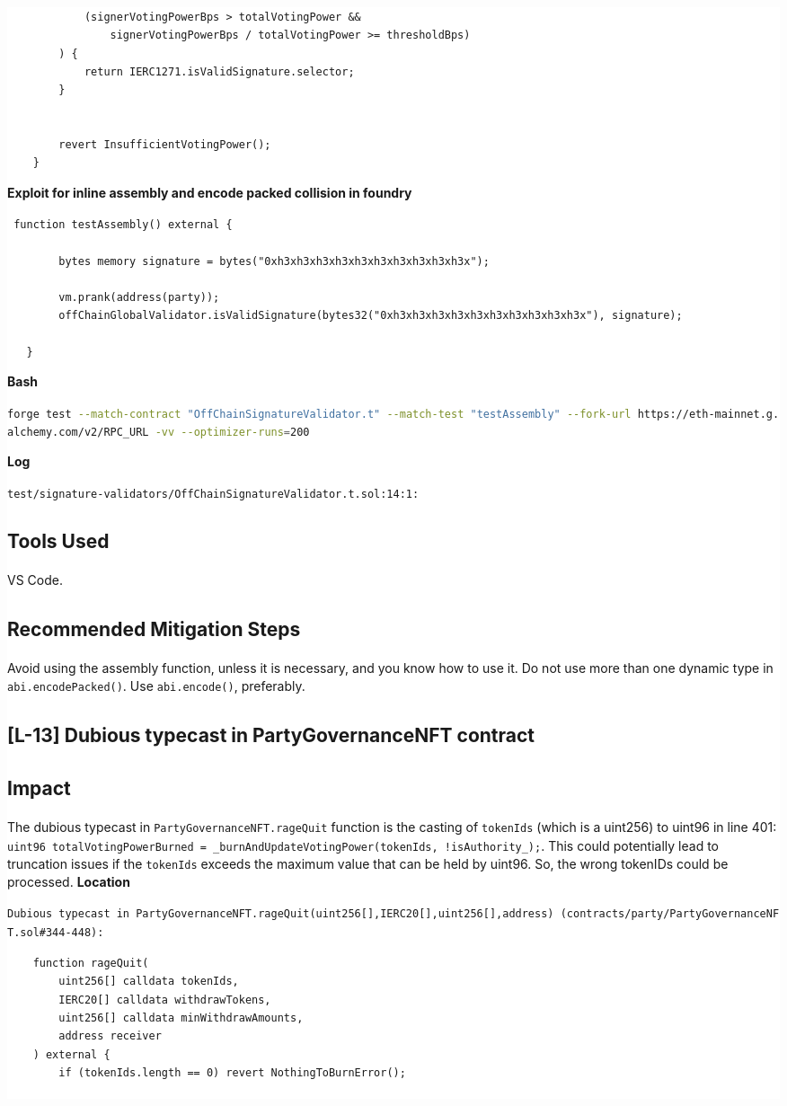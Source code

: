 ```sol
            (signerVotingPowerBps > totalVotingPower &&
                signerVotingPowerBps / totalVotingPower >= thresholdBps)
        ) {
            return IERC1271.isValidSignature.selector;
        }


        revert InsufficientVotingPower();
    }
```
**Exploit for inline assembly and encode packed collision in foundry**
```sol
 function testAssembly() external {

        bytes memory signature = bytes("0xh3xh3xh3xh3xh3xh3xh3xh3xh3xh3x");
        
        vm.prank(address(party));
        offChainGlobalValidator.isValidSignature(bytes32("0xh3xh3xh3xh3xh3xh3xh3xh3xh3xh3x"), signature);

   }
```
**Bash**
```bash
forge test --match-contract "OffChainSignatureValidator.t" --match-test "testAssembly" --fork-url https://eth-mainnet.g.alchemy.com/v2/RPC_URL -vv --optimizer-runs=200
```
**Log**
```log
test/signature-validators/OffChainSignatureValidator.t.sol:14:1:
```
## Tools Used
VS Code.
## Recommended Mitigation Steps
Avoid using the assembly function, unless it is necessary, and you know how to use it.
Do not use more than one dynamic type in `abi.encodePacked()`.
Use `abi.encode()`, preferably.
## [L-13] Dubious typecast in PartyGovernanceNFT contract
## Impact
The dubious typecast in `PartyGovernanceNFT.rageQuit` function is the casting of `tokenIds` (which is a uint256) to uint96 in line 401: `uint96 totalVotingPowerBurned = _burnAndUpdateVotingPower(tokenIds, !isAuthority_);`. 
This could potentially lead to truncation issues if the `tokenIds` exceeds the maximum value that can be held by uint96.
So, the wrong tokenIDs could be processed.
**Location**
```txt
Dubious typecast in PartyGovernanceNFT.rageQuit(uint256[],IERC20[],uint256[],address) (contracts/party/PartyGovernanceNFT.sol#344-448):
```
```sol
    function rageQuit(
        uint256[] calldata tokenIds,
        IERC20[] calldata withdrawTokens,
        uint256[] calldata minWithdrawAmounts,
        address receiver
    ) external {
        if (tokenIds.length == 0) revert NothingToBurnError();


```
